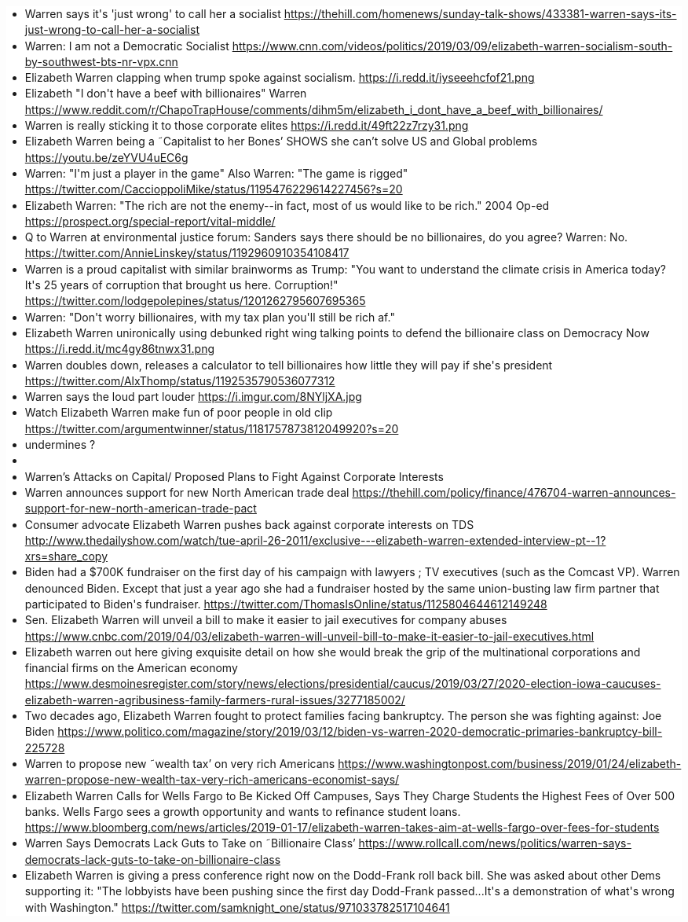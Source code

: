 * Warren says it's 'just wrong' to call her a socialist	https://thehill.com/homenews/sunday-talk-shows/433381-warren-says-its-just-wrong-to-call-her-a-socialist 
* Warren: I am not a Democratic Socialist	https://www.cnn.com/videos/politics/2019/03/09/elizabeth-warren-socialism-south-by-southwest-bts-nr-vpx.cnn 
* Elizabeth Warren clapping when trump spoke against socialism.	https://i.redd.it/iyseeehcfof21.png 
* Elizabeth "I don't have a beef with billionaires" Warren	https://www.reddit.com/r/ChapoTrapHouse/comments/dihm5m/elizabeth_i_dont_have_a_beef_with_billionaires/
* Warren is really sticking it to those corporate elites	https://i.redd.it/49ft22z7rzy31.png 
* Elizabeth Warren being a ˜Capitalist to her Bones’ SHOWS she can’t solve US and Global problems	https://youtu.be/zeYVU4uEC6g 
* Warren: "I'm just a player in the game" Also Warren: "The game is rigged"	https://twitter.com/CaccioppoliMike/status/1195476229614227456?s=20
* Elizabeth Warren: "The rich are not the enemy--in fact, most of us would like to be rich." 2004 Op-ed	https://prospect.org/special-report/vital-middle/ 
* Q to Warren at environmental justice forum: Sanders says there should be no billionaires, do you agree? Warren: No.	https://twitter.com/AnnieLinskey/status/1192960910354108417 
* Warren is a proud capitalist with similar brainworms as Trump: "You want to understand the climate crisis in America today? It's 25 years of corruption that brought us here. Corruption!"	https://twitter.com/lodgepolepines/status/1201262795607695365 
* Warren: "Don't worry billionaires, with my tax plan you'll still be rich af."
* Elizabeth Warren unironically using debunked right wing talking points to defend the billionaire class on Democracy Now	https://i.redd.it/mc4gy86tnwx31.png 
* Warren doubles down, releases a calculator to tell billionaires how little they will pay if she's president	https://twitter.com/AlxThomp/status/1192535790536077312 
* Warren says the loud part louder	https://i.imgur.com/8NYljXA.jpg 
* Watch Elizabeth Warren make fun of poor people in old clip	https://twitter.com/argumentwinner/status/1181757873812049920?s=20 
* undermines ?
* 
* Warren’s Attacks on Capital/ Proposed Plans to Fight Against Corporate Interests
* Warren announces support for new North American trade deal
https://thehill.com/policy/finance/476704-warren-announces-support-for-new-north-american-trade-pact
* Consumer advocate Elizabeth Warren pushes back against corporate interests on TDS	http://www.thedailyshow.com/watch/tue-april-26-2011/exclusive---elizabeth-warren-extended-interview-pt--1?xrs=share_copy 
* Biden had a $700K fundraiser on the first day of his campaign with lawyers ; TV executives (such as the Comcast VP). Warren denounced Biden. Except that just a year ago she had a fundraiser hosted by the same union-busting law firm partner that participated to Biden's fundraiser.	https://twitter.com/ThomasIsOnline/status/1125804644612149248
* Sen. Elizabeth Warren will unveil a bill to make it easier to jail executives for company abuses	https://www.cnbc.com/2019/04/03/elizabeth-warren-will-unveil-bill-to-make-it-easier-to-jail-executives.html 
* Elizabeth warren out here giving exquisite detail on how she would break the grip of the multinational corporations and financial firms on the American economy	https://www.desmoinesregister.com/story/news/elections/presidential/caucus/2019/03/27/2020-election-iowa-caucuses-elizabeth-warren-agribusiness-family-farmers-rural-issues/3277185002/ 
* Two decades ago, Elizabeth Warren fought to protect families facing bankruptcy. The person she was fighting against: Joe Biden	https://www.politico.com/magazine/story/2019/03/12/biden-vs-warren-2020-democratic-primaries-bankruptcy-bill-225728 
* Warren to propose new ˜wealth tax’ on very rich Americans	https://www.washingtonpost.com/business/2019/01/24/elizabeth-warren-propose-new-wealth-tax-very-rich-americans-economist-says/ 
* Elizabeth Warren Calls for Wells Fargo to Be Kicked Off Campuses, Says They Charge Students the Highest Fees of Over 500 banks. Wells Fargo sees a growth opportunity and wants to refinance student loans.	https://www.bloomberg.com/news/articles/2019-01-17/elizabeth-warren-takes-aim-at-wells-fargo-over-fees-for-students 
* Warren Says Democrats Lack Guts to Take on ˜Billionaire Class’	https://www.rollcall.com/news/politics/warren-says-democrats-lack-guts-to-take-on-billionaire-class 
* Elizabeth Warren is giving a press conference right now on the Dodd-Frank roll back bill. She was asked about other Dems supporting it: "The lobbyists have been pushing since the first day Dodd-Frank passed...It's a demonstration of what's wrong with Washington."	https://twitter.com/samknight_one/status/971033782517104641